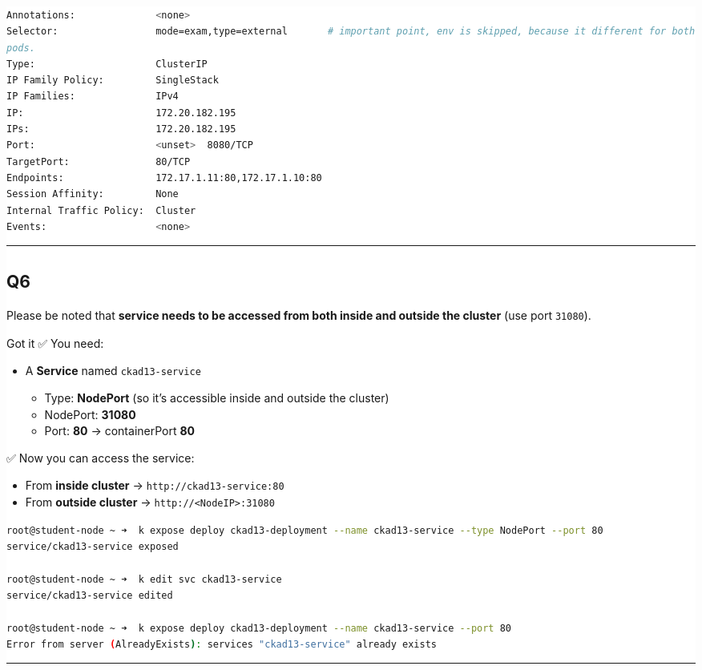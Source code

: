 ```bash
Annotations:              <none>
Selector:                 mode=exam,type=external       # important point, env is skipped, because it different for both pods.
Type:                     ClusterIP
IP Family Policy:         SingleStack
IP Families:              IPv4
IP:                       172.20.182.195
IPs:                      172.20.182.195
Port:                     <unset>  8080/TCP
TargetPort:               80/TCP
Endpoints:                172.17.1.11:80,172.17.1.10:80
Session Affinity:         None
Internal Traffic Policy:  Cluster
Events:                   <none>
```

---

## Q6

Please be noted that **service needs to be accessed from both inside and outside the cluster** (use port `31080`).

Got it ✅ You need:

* A **Service** named `ckad13-service`

  * Type: **NodePort** (so it’s accessible inside and outside the cluster)
  * NodePort: **31080**
  * Port: **80** → containerPort **80**

✅ Now you can access the service:

* From **inside cluster** → `http://ckad13-service:80`
* From **outside cluster** → `http://<NodeIP>:31080`

```bash
root@student-node ~ ➜  k expose deploy ckad13-deployment --name ckad13-service --type NodePort --port 80
service/ckad13-service exposed

root@student-node ~ ➜  k edit svc ckad13-service 
service/ckad13-service edited

root@student-node ~ ➜  k expose deploy ckad13-deployment --name ckad13-service --port 80
Error from server (AlreadyExists): services "ckad13-service" already exists
```

---

